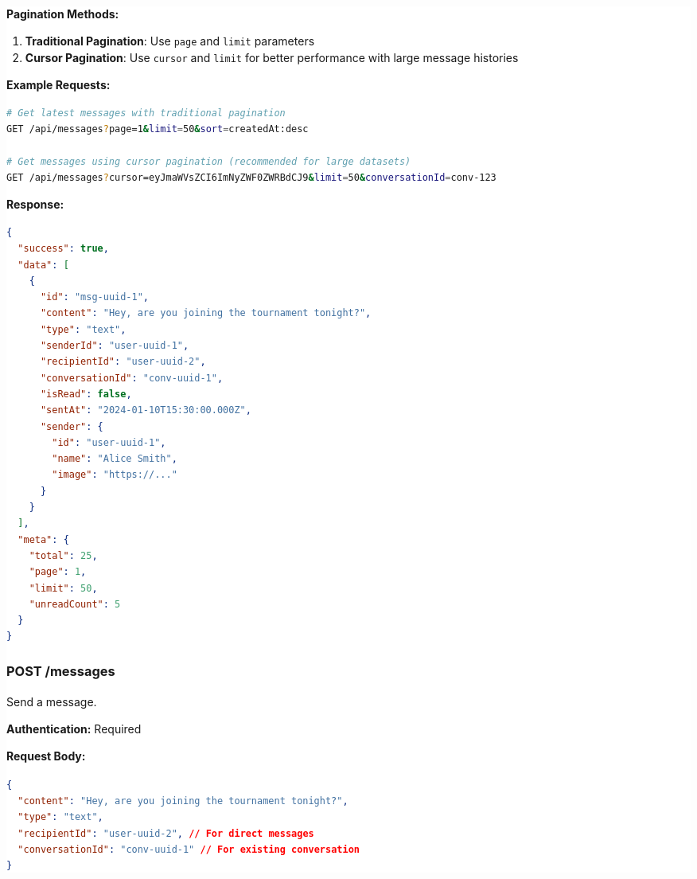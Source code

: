 **Pagination Methods:**
1. **Traditional Pagination**: Use `page` and `limit` parameters
2. **Cursor Pagination**: Use `cursor` and `limit` for better performance with large message histories

**Example Requests:**
```bash
# Get latest messages with traditional pagination
GET /api/messages?page=1&limit=50&sort=createdAt:desc

# Get messages using cursor pagination (recommended for large datasets)
GET /api/messages?cursor=eyJmaWVsZCI6ImNyZWF0ZWRBdCJ9&limit=50&conversationId=conv-123
```

**Response:**
```json
{
  "success": true,
  "data": [
    {
      "id": "msg-uuid-1",
      "content": "Hey, are you joining the tournament tonight?",
      "type": "text",
      "senderId": "user-uuid-1",
      "recipientId": "user-uuid-2",
      "conversationId": "conv-uuid-1",
      "isRead": false,
      "sentAt": "2024-01-10T15:30:00.000Z",
      "sender": {
        "id": "user-uuid-1",
        "name": "Alice Smith",
        "image": "https://..."
      }
    }
  ],
  "meta": {
    "total": 25,
    "page": 1,
    "limit": 50,
    "unreadCount": 5
  }
}
```

### POST /messages
Send a message.

**Authentication:** Required

**Request Body:**
```json
{
  "content": "Hey, are you joining the tournament tonight?",
  "type": "text",
  "recipientId": "user-uuid-2", // For direct messages
  "conversationId": "conv-uuid-1" // For existing conversation
}
```
